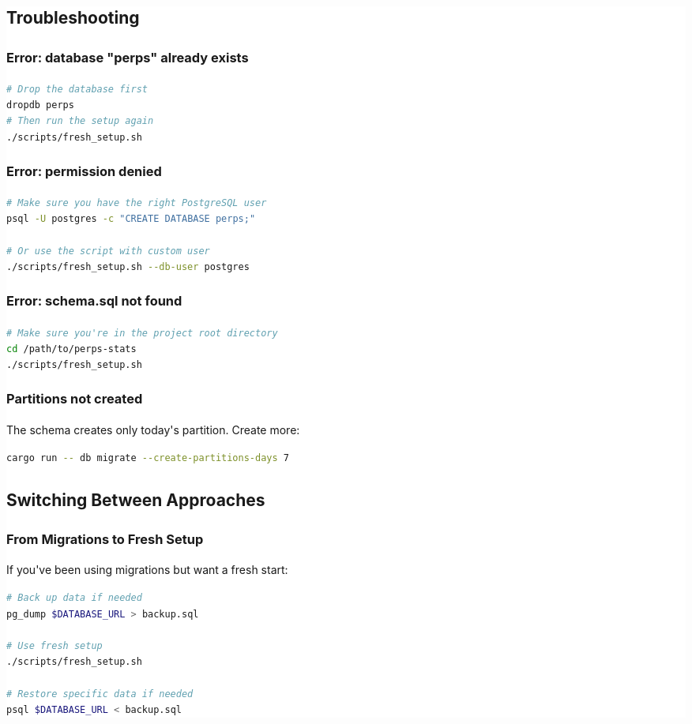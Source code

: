 ## Troubleshooting

### Error: database "perps" already exists

```bash
# Drop the database first
dropdb perps
# Then run the setup again
./scripts/fresh_setup.sh
```

### Error: permission denied

```bash
# Make sure you have the right PostgreSQL user
psql -U postgres -c "CREATE DATABASE perps;"

# Or use the script with custom user
./scripts/fresh_setup.sh --db-user postgres
```

### Error: schema.sql not found

```bash
# Make sure you're in the project root directory
cd /path/to/perps-stats
./scripts/fresh_setup.sh
```

### Partitions not created

The schema creates only today's partition. Create more:

```bash
cargo run -- db migrate --create-partitions-days 7
```

## Switching Between Approaches

### From Migrations to Fresh Setup

If you've been using migrations but want a fresh start:

```bash
# Back up data if needed
pg_dump $DATABASE_URL > backup.sql

# Use fresh setup
./scripts/fresh_setup.sh

# Restore specific data if needed
psql $DATABASE_URL < backup.sql
```
